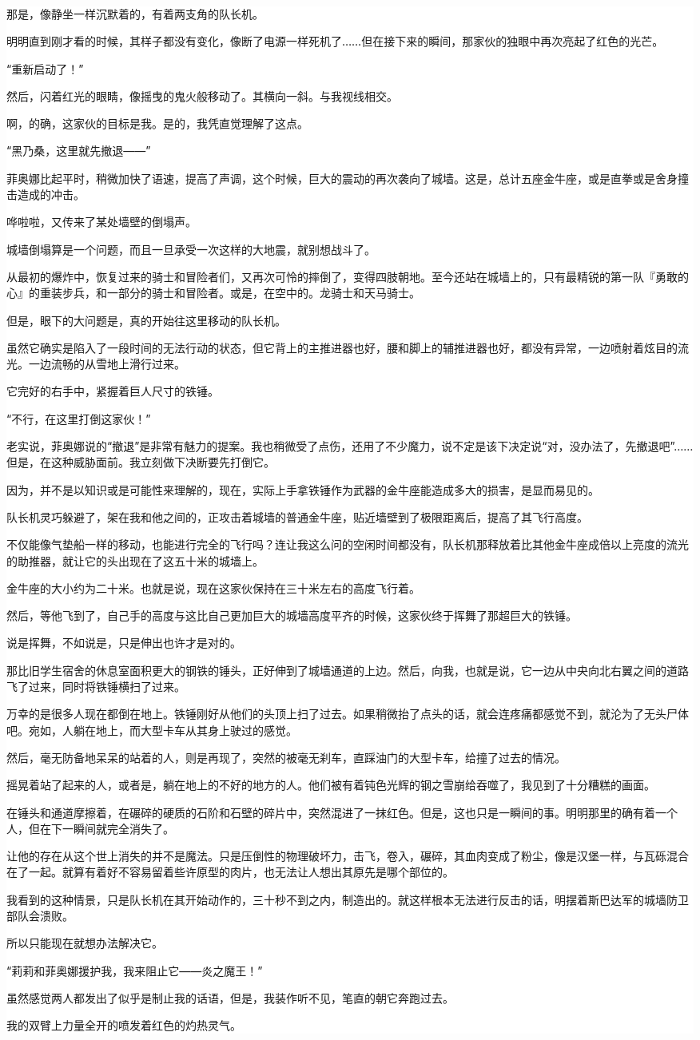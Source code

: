 那是，像静坐一样沉默着的，有着两支角的队长机。

明明直到刚才看的时候，其样子都没有变化，像断了电源一样死机了……但在接下来的瞬间，那家伙的独眼中再次亮起了红色的光芒。

“重新启动了！”

然后，闪着红光的眼睛，像摇曳的鬼火般移动了。其横向一斜。与我视线相交。

啊，的确，这家伙的目标是我。是的，我凭直觉理解了这点。

“黑乃桑，这里就先撤退——”

菲奥娜比起平时，稍微加快了语速，提高了声调，这个时候，巨大的震动的再次袭向了城墙。这是，总计五座金牛座，或是直拳或是舍身撞击造成的冲击。

哗啦啦，又传来了某处墙壁的倒塌声。

城墙倒塌算是一个问题，而且一旦承受一次这样的大地震，就别想战斗了。

从最初的爆炸中，恢复过来的骑士和冒险者们，又再次可怜的摔倒了，变得四肢朝地。至今还站在城墙上的，只有最精锐的第一队『勇敢的心』的重装步兵，和一部分的骑士和冒险者。或是，在空中的。龙骑士和天马骑士。

但是，眼下的大问题是，真的开始往这里移动的队长机。

虽然它确实是陷入了一段时间的无法行动的状态，但它背上的主推进器也好，腰和脚上的辅推进器也好，都没有异常，一边喷射着炫目的流光。一边流畅的从雪地上滑行过来。

它完好的右手中，紧握着巨人尺寸的铁锤。

“不行，在这里打倒这家伙！”

老实说，菲奥娜说的“撤退”是非常有魅力的提案。我也稍微受了点伤，还用了不少魔力，说不定是该下决定说“对，没办法了，先撤退吧”……但是，在这种威胁面前。我立刻做下决断要先打倒它。

因为，并不是以知识或是可能性来理解的，现在，实际上手拿铁锤作为武器的金牛座能造成多大的损害，是显而易见的。

队长机灵巧躲避了，架在我和他之间的，正攻击着城墙的普通金牛座，贴近墙壁到了极限距离后，提高了其飞行高度。

不仅能像气垫船一样的移动，也能进行完全的飞行吗？连让我这么问的空闲时间都没有，队长机那释放着比其他金牛座成倍以上亮度的流光的助推器，就让它的头出现在了这五十米的城墙上。

金牛座的大小约为二十米。也就是说，现在这家伙保持在三十米左右的高度飞行着。

然后，等他飞到了，自己手的高度与这比自己更加巨大的城墙高度平齐的时候，这家伙终于挥舞了那超巨大的铁锤。

说是挥舞，不如说是，只是伸出也许才是对的。

那比旧学生宿舍的休息室面积更大的钢铁的锤头，正好伸到了城墙通道的上边。然后，向我，也就是说，它一边从中央向北右翼之间的道路飞了过来，同时将铁锤横扫了过来。

万幸的是很多人现在都倒在地上。铁锤刚好从他们的头顶上扫了过去。如果稍微抬了点头的话，就会连疼痛都感觉不到，就沦为了无头尸体吧。宛如，人躺在地上，而大型卡车从其身上驶过的感觉。

然后，毫无防备地呆呆的站着的人，则是再现了，突然的被毫无刹车，直踩油门的大型卡车，给撞了过去的情况。

摇晃着站了起来的人，或者是，躺在地上的不好的地方的人。他们被有着钝色光辉的钢之雪崩给吞噬了，我见到了十分糟糕的画面。

在锤头和通道摩擦着，在碾碎的硬质的石阶和石壁的碎片中，突然混进了一抹红色。但是，这也只是一瞬间的事。明明那里的确有着一个人，但在下一瞬间就完全消失了。

让他的存在从这个世上消失的并不是魔法。只是压倒性的物理破坏力，击飞，卷入，碾碎，其血肉变成了粉尘，像是汉堡一样，与瓦砾混合在了一起。就算有着好不容易留着些许原型的肉片，也无法让人想出其原先是哪个部位的。

我看到的这种情景，只是队长机在其开始动作的，三十秒不到之内，制造出的。就这样根本无法进行反击的话，明摆着斯巴达军的城墙防卫部队会溃败。

所以只能现在就想办法解决它。

“莉莉和菲奥娜援护我，我来阻止它——炎之魔王！”

虽然感觉两人都发出了似乎是制止我的话语，但是，我装作听不见，笔直的朝它奔跑过去。

我的双臂上力量全开的喷发着红色的灼热灵气。
